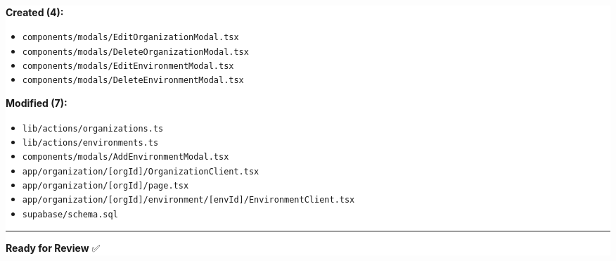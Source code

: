**Created (4):**
- `components/modals/EditOrganizationModal.tsx`
- `components/modals/DeleteOrganizationModal.tsx`
- `components/modals/EditEnvironmentModal.tsx`
- `components/modals/DeleteEnvironmentModal.tsx`

**Modified (7):**
- `lib/actions/organizations.ts`
- `lib/actions/environments.ts`
- `components/modals/AddEnvironmentModal.tsx`
- `app/organization/[orgId]/OrganizationClient.tsx`
- `app/organization/[orgId]/page.tsx`
- `app/organization/[orgId]/environment/[envId]/EnvironmentClient.tsx`
- `supabase/schema.sql`

---

**Ready for Review** ✅

